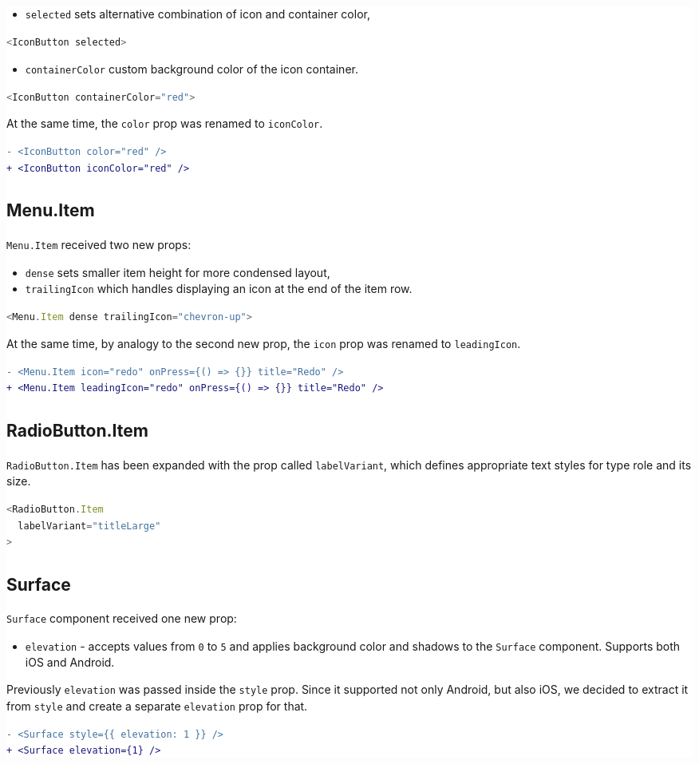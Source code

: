 * `selected` sets alternative combination of icon and container color,

```js
<IconButton selected>
```

* `containerColor` custom background color of the icon container. 

```js
<IconButton containerColor="red">
```

At the same time, the `color` prop was renamed to `iconColor`.

```diff
- <IconButton color="red" />
+ <IconButton iconColor="red" />
```

## Menu.Item

`Menu.Item` received two new props:

* `dense` sets smaller item height for more condensed layout,
* `trailingIcon` which handles displaying an icon at the end of the item row. 

```js
<Menu.Item dense trailingIcon="chevron-up">
```

At the same time, by analogy to the second new prop, the `icon` prop was renamed to `leadingIcon`.

```diff
- <Menu.Item icon="redo" onPress={() => {}} title="Redo" />
+ <Menu.Item leadingIcon="redo" onPress={() => {}} title="Redo" />
```

## RadioButton.Item

`RadioButton.Item` has been expanded with the prop called `labelVariant`, which defines appropriate text styles for type role and its size.

```js
<RadioButton.Item 
  labelVariant="titleLarge"
>
```

## Surface

`Surface` component received one new prop:
* `elevation` - accepts values from `0` to `5` and applies background color and shadows to the `Surface` component. Supports both iOS and Android.

Previously `elevation` was passed inside the `style` prop. Since it supported not only Android, but also iOS, we decided to extract it from `style` and create a separate `elevation` prop for that.

```diff
- <Surface style={{ elevation: 1 }} />
+ <Surface elevation={1} />
```
